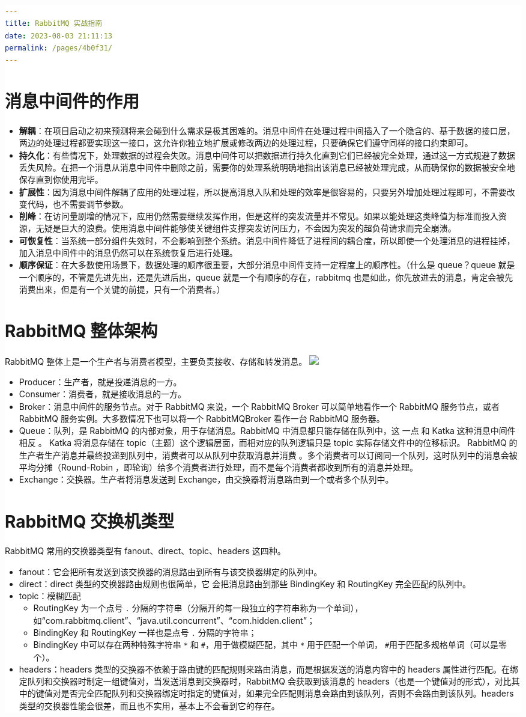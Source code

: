 ```yaml
---
title: RabbitMQ 实战指南
date: 2023-08-03 21:11:13
permalink: /pages/4b0f31/
---
```

# 消息中间件的作用
- **解耦**：在项目启动之初来预测将来会碰到什么需求是极其困难的。消息中间件在处理过程中间插入了一个隐含的、基于数据的接口层，两边的处理过程都要实现这一接口，这允许你独立地扩展或修改两边的处理过程，只要确保它们遵守同样的接口约束即可。
- **持久化**：有些情况下，处理数据的过程会失败。消息中间件可以把数据进行持久化直到它们已经被完全处理，通过这一方式规避了数据丢失风险。在把一个消息从消息中间件中删除之前，需要你的处理系统明确地指出该消息已经被处理完成，从而确保你的数据被安全地保存直到你使用完毕。
- **扩展性**：因为消息中间件解耦了应用的处理过程，所以提高消息入队和处理的效率是很容易的，只要另外增加处理过程即可，不需要改变代码，也不需要调节参数。
- **削峰**：在访问量剧增的情况下，应用仍然需要继续发挥作用，但是这样的突发流量并不常见。如果以能处理这类峰值为标准而投入资源，无疑是巨大的浪费。使用消息中间件能够使关键组件支撑突发访问压力，不会因为突发的超负荷请求而完全崩溃。
- **可恢复性**：当系统一部分组件失效时，不会影响到整个系统。消息中间件降低了进程间的耦合度，所以即使一个处理消息的进程挂掉，加入消息中间件中的消息仍然可以在系统恢复后进行处理。
- **顺序保证**：在大多数使用场景下，数据处理的顺序很重要，大部分消息中间件支持一定程度上的顺序性。（什么是 queue？queue 就是一个顺序的，不管是先进先出，还是先进后出，queue 就是一个有顺序的存在，rabbitmq 也是如此，你先放进去的消息，肯定会被先消费出来，但是有一个关键的前提，只有一个消费者。）

# RabbitMQ 整体架构
RabbitMQ 整体上是一个生产者与消费者模型，主要负责接收、存储和转发消息。
![](https://cdn.nlark.com/yuque/0/2023/jpeg/21889008/1687417695244-551f9f15-2a11-45a7-8f28-bc9d990cc8cb.jpeg)

- Producer：生产者，就是投递消息的一方。
- Consumer：消费者，就是接收消息的一方。
- Broker：消息中间件的服务节点。对于 RabbitMQ 来说，一个 RabbitMQ Broker 可以简单地看作一个 RabbitMQ 服务节点，或者 RabbitMQ 服务实例。大多数情况下也可以将一个 RabbitMQBroker 看作一台 RabbitMQ 服务器。
- Queue：队列，是 RabbitMQ 的内部对象，用于存储消息。RabbitMQ 中消息都只能存储在队列中，这 一点 和 Katka 这种消息中间件相反 。 Katka 将消息存储在 topic（主题）这个逻辑层面，而相对应的队列逻辑只是 topic 实际存储文件中的位移标识。 RabbitMQ 的生产者生产消息并最终投递到队列中，消费者可以从队列中获取消息并消费 。多个消费者可以订阅同一个队列，这时队列中的消息会被平均分摊（Round-Robin ，即轮询）给多个消费者进行处理，而不是每个消费者都收到所有的消息并处理。
- Exchange：交换器。生产者将消息发送到 Exchange，由交换器将消息路由到一个或者多个队列中。



# RabbitMQ 交换机类型
RabbitMQ 常用的交换器类型有 fanout、direct、topic、headers 这四种。

- fanout：它会把所有发送到该交换器的消息路由到所有与该交换器绑定的队列中。
- direct：direct 类型的交换器路由规则也很简单，它 会把消息路由到那些 BindingKey 和 RoutingKey 完全匹配的队列中。
- topic：模糊匹配
   - RoutingKey 为一个点号 `.` 分隔的字符串（分隔开的每一段独立的字符串称为一个单词），如“com.rabbitmq.client”、“java.util.concurrent”、“com.hidden.client”；
   - BindingKey 和 RoutingKey 一样也是点号 `.` 分隔的字符串；
   - BindingKey 中可以存在两种特殊字符串 `*` 和 `#`，用于做模糊匹配，其中 `*` 用于匹配一个单词， `#`用于匹配多规格单词（可以是零个）。
- headers：headers 类型的交换器不依赖于路由键的匹配规则来路由消息，而是根据发送的消息内容中的 headers 属性进行匹配。在绑定队列和交换器时制定一组键值对，当发送消息到交换器时，RabbitMQ 会获取到该消息的 headers（也是一个键值对的形式），对比其中的键值对是否完全匹配队列和交换器绑定时指定的键值对，如果完全匹配则消息会路由到该队列，否则不会路由到该队列。headers 类型的交换器性能会很差，而且也不实用，基本上不会看到它的存在。

